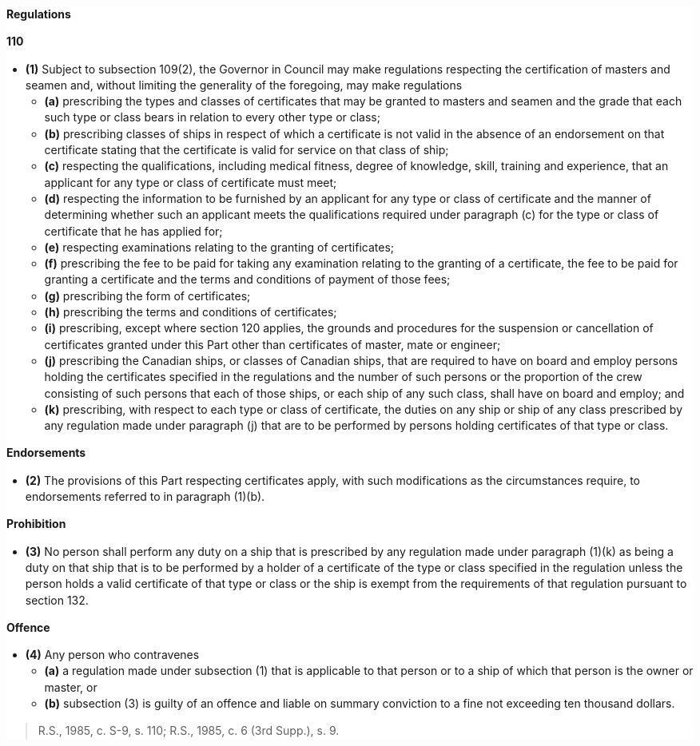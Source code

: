 

**Regulations**

**110** 

- **(1)** Subject to subsection 109(2), the Governor in Council may make regulations respecting the certification of masters and seamen and, without limiting the generality of the foregoing, may make regulations
	- **(a)** prescribing the types and classes of certificates that may be granted to masters and seamen and the grade that each such type or class bears in relation to every other type or class;
	- **(b)** prescribing classes of ships in respect of which a certificate is not valid in the absence of an endorsement on that certificate stating that the certificate is valid for service on that class of ship;
	- **(c)** respecting the qualifications, including medical fitness, degree of knowledge, skill, training and experience, that an applicant for any type or class of certificate must meet;
	- **(d)** respecting the information to be furnished by an applicant for any type or class of certificate and the manner of determining whether such an applicant meets the qualifications required under paragraph (c) for the type or class of certificate that he has applied for;
	- **(e)** respecting examinations relating to the granting of certificates;
	- **(f)** prescribing the fee to be paid for taking any examination relating to the granting of a certificate, the fee to be paid for granting a certificate and the terms and conditions of payment of those fees;
	- **(g)** prescribing the form of certificates;
	- **(h)** prescribing the terms and conditions of certificates;
	- **(i)** prescribing, except where section 120 applies, the grounds and procedures for the suspension or cancellation of certificates granted under this Part other than certificates of master, mate or engineer;
	- **(j)** prescribing the Canadian ships, or classes of Canadian ships, that are required to have on board and employ persons holding the certificates specified in the regulations and the number of such persons or the proportion of the crew consisting of such persons that each of those ships, or each ship of any such class, shall have on board and employ; and
	- **(k)** prescribing, with respect to each type or class of certificate, the duties on any ship or ship of any class prescribed by any regulation made under paragraph (j) that are to be performed by persons holding certificates of that type or class.

**Endorsements**

- **(2)** The provisions of this Part respecting certificates apply, with such modifications as the circumstances require, to endorsements referred to in paragraph (1)(b).

**Prohibition**

- **(3)** No person shall perform any duty on a ship that is prescribed by any regulation made under paragraph (1)(k) as being a duty on that ship that is to be performed by a holder of a certificate of the type or class specified in the regulation unless the person holds a valid certificate of that type or class or the ship is exempt from the requirements of that regulation pursuant to section 132.

**Offence**

- **(4)** Any person who contravenes
	- **(a)** a regulation made under subsection (1) that is applicable to that person or to a ship of which that person is the owner or master, or
	- **(b)** subsection (3)
is guilty of an offence and liable on summary conviction to a fine not exceeding ten thousand dollars.
> R.S., 1985, c. S-9, s. 110; R.S., 1985, c. 6 (3rd Supp.), s. 9.
